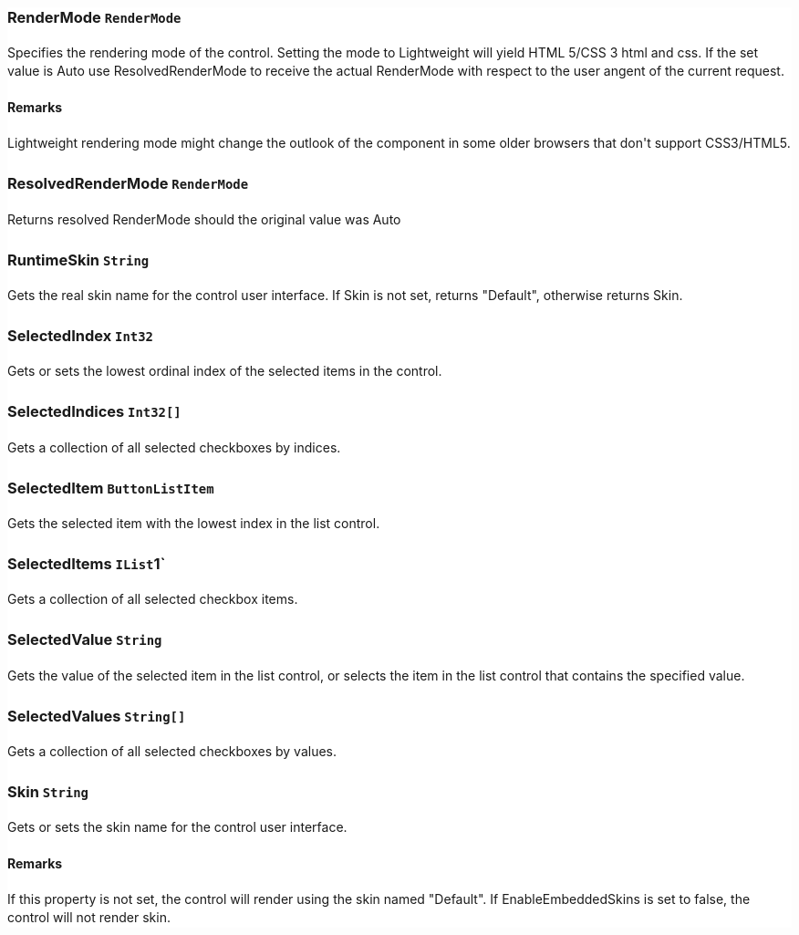 ###  RenderMode `RenderMode`

Specifies the rendering mode of the control. Setting the mode to Lightweight will yield
            HTML 5/CSS 3 html and css. If the set value is Auto use ResolvedRenderMode to receive the actual RenderMode
            with respect to the user angent of the current request.

#### Remarks
Lightweight rendering mode might change the outlook of the component in some older browsers
            that don't support CSS3/HTML5.

###  ResolvedRenderMode `RenderMode`

Returns resolved RenderMode should the original value was Auto

###  RuntimeSkin `String`

Gets the real skin name for the control user interface. If Skin is not set, returns
            "Default", otherwise returns Skin.

###  SelectedIndex `Int32`

Gets or sets the lowest ordinal index of the selected items in the control.

###  SelectedIndices `Int32[]`

Gets a collection of all selected checkboxes by indices.

###  SelectedItem `ButtonListItem`

Gets the selected item with the lowest index in the list control.

###  SelectedItems `IList`1`

Gets a collection of all selected checkbox items.

###  SelectedValue `String`

Gets the value of the selected item in the list control, or selects the item in the list control that contains the specified value.

###  SelectedValues `String[]`

Gets a collection of all selected checkboxes by values.

###  Skin `String`

Gets or sets the skin name for the control user interface.

#### Remarks
If this property is not set, the control will render using the skin named "Default".
             If EnableEmbeddedSkins is set to false, the control will not render skin.
